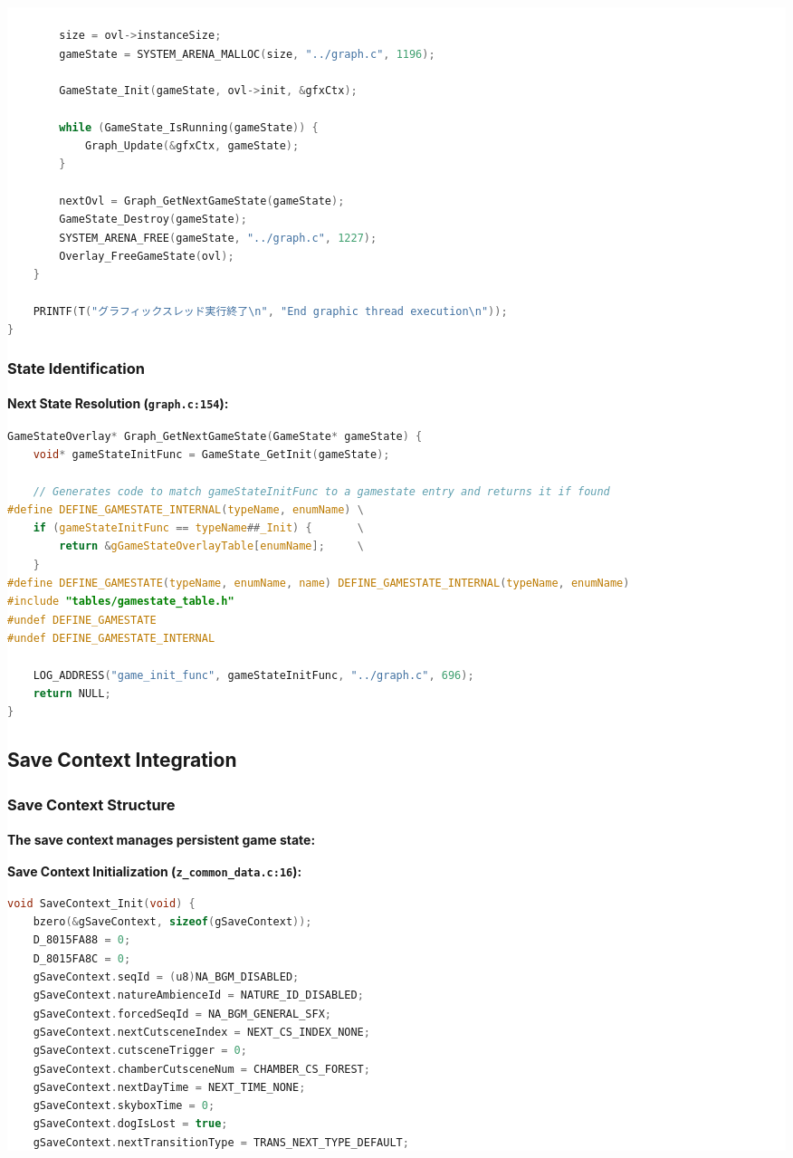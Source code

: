 ```c
        
        size = ovl->instanceSize;
        gameState = SYSTEM_ARENA_MALLOC(size, "../graph.c", 1196);
        
        GameState_Init(gameState, ovl->init, &gfxCtx);
        
        while (GameState_IsRunning(gameState)) {
            Graph_Update(&gfxCtx, gameState);
        }
        
        nextOvl = Graph_GetNextGameState(gameState);
        GameState_Destroy(gameState);
        SYSTEM_ARENA_FREE(gameState, "../graph.c", 1227);
        Overlay_FreeGameState(ovl);
    }
    
    PRINTF(T("グラフィックスレッド実行終了\n", "End graphic thread execution\n"));
}
```

### State Identification

**Next State Resolution (`graph.c:154`):**
```c
GameStateOverlay* Graph_GetNextGameState(GameState* gameState) {
    void* gameStateInitFunc = GameState_GetInit(gameState);

    // Generates code to match gameStateInitFunc to a gamestate entry and returns it if found
#define DEFINE_GAMESTATE_INTERNAL(typeName, enumName) \
    if (gameStateInitFunc == typeName##_Init) {       \
        return &gGameStateOverlayTable[enumName];     \
    }
#define DEFINE_GAMESTATE(typeName, enumName, name) DEFINE_GAMESTATE_INTERNAL(typeName, enumName)
#include "tables/gamestate_table.h"
#undef DEFINE_GAMESTATE
#undef DEFINE_GAMESTATE_INTERNAL

    LOG_ADDRESS("game_init_func", gameStateInitFunc, "../graph.c", 696);
    return NULL;
}
```

## Save Context Integration

### Save Context Structure

**The save context manages persistent game state:**

**Save Context Initialization (`z_common_data.c:16`):**
```c
void SaveContext_Init(void) {
    bzero(&gSaveContext, sizeof(gSaveContext));
    D_8015FA88 = 0;
    D_8015FA8C = 0;
    gSaveContext.seqId = (u8)NA_BGM_DISABLED;
    gSaveContext.natureAmbienceId = NATURE_ID_DISABLED;
    gSaveContext.forcedSeqId = NA_BGM_GENERAL_SFX;
    gSaveContext.nextCutsceneIndex = NEXT_CS_INDEX_NONE;
    gSaveContext.cutsceneTrigger = 0;
    gSaveContext.chamberCutsceneNum = CHAMBER_CS_FOREST;
    gSaveContext.nextDayTime = NEXT_TIME_NONE;
    gSaveContext.skyboxTime = 0;
    gSaveContext.dogIsLost = true;
    gSaveContext.nextTransitionType = TRANS_NEXT_TYPE_DEFAULT;
```